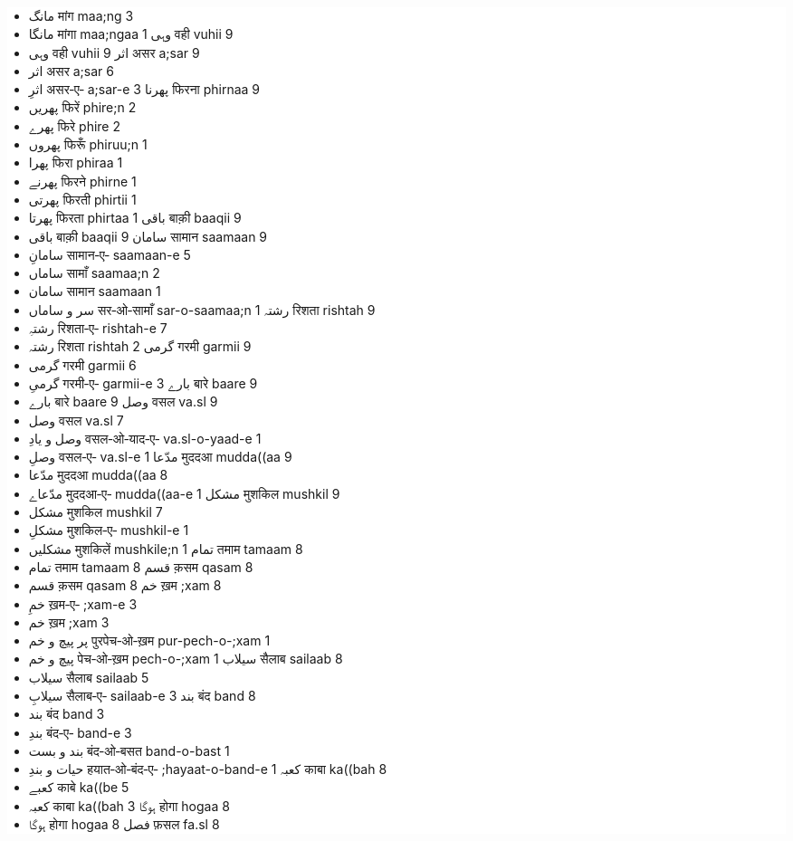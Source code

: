   - مانگ मांग maa;ng 3
  - مانگا मांगा maa;ngaa 1
وہی वही vuhii 9
  - وہی वही vuhii 9
اثر असर a;sar 9
  - اثر असर a;sar 6
  - اثرِ असर‐ए‐ a;sar-e 3
پھرنا फिरना phirnaa 9
  - پھریں फिरें phire;n 2
  - پھرے फिरे phire 2
  - پھروں फिरूँ phiruu;n 1
  - پھرا फिरा phiraa 1
  - پھرنے फिरने phirne 1
  - پھرتی फिरती phirtii 1
  - پھرتا फिरता phirtaa 1
باقی बाक़ी baaqii 9
  - باقی बाक़ी baaqii 9
سامان सामान saamaan 9
  - سامانِ सामान‐ए‐ saamaan-e 5
  - ساماں सामाँ saamaa;n 2
  - سامان सामान saamaan 1
  - سر و ساماں सर‐ओ‐सामाँ sar-o-saamaa;n 1
رشتہ रिशता rishtah 9
  - رشتہِ रिशता‐ए‐ rishtah-e 7
  - رشتہ रिशता rishtah 2
گرمی गरमी garmii 9
  - گرمی गरमी garmii 6
  - گرمیِ गरमी‐ए‐ garmii-e 3
بارے बारे baare 9
  - بارے बारे baare 9
وصل वसल va.sl 9
  - وصل वसल va.sl 7
  - وصل و یادِ वसल‐ओ‐याद‐ए‐ va.sl-o-yaad-e 1
  - وصلِ वसल‐ए‐ va.sl-e 1
مدّعا मुददआ mudda((aa 9
  - مدّعا मुददआ mudda((aa 8
  - مدّعاے मुददआ‐ए‐ mudda((aa-e 1
مشکل मुशकिल mushkil 9
  - مشکل मुशकिल mushkil 7
  - مشکلِ मुशकिल‐ए‐ mushkil-e 1
  - مشکلیں मुशकिलें mushkile;n 1
تمام तमाम tamaam 8
  - تمام तमाम tamaam 8
قسم क़सम qasam 8
  - قسم क़सम qasam 8
خم ख़म ;xam 8
  - خمِ ख़म‐ए‐ ;xam-e 3
  - خم ख़म ;xam 3
  - پر پیچ و خم पुरपेच‐ओ‐ख़म pur-pech-o-;xam 1
  - پیچ و خم पेच‐ओ‐ख़म pech-o-;xam 1
سیلاب सैलाब sailaab 8
  - سیلاب सैलाब sailaab 5
  - سیلابِ सैलाब‐ए‐ sailaab-e 3
بند बंद band 8
  - بند बंद band 3
  - بندِ बंद‐ए‐ band-e 3
  - بند و بست बंद‐ओ‐बसत band-o-bast 1
  - حیات و بندِ हयात‐ओ‐बंद‐ए‐ ;hayaat-o-band-e 1
کعبہ काबा ka((bah 8
  - کعبے काबे ka((be 5
  - کعبہ काबा ka((bah 3
ہوگا होगा hogaa 8
  - ہوگا होगा hogaa 8
فصل फ़सल fa.sl 8
